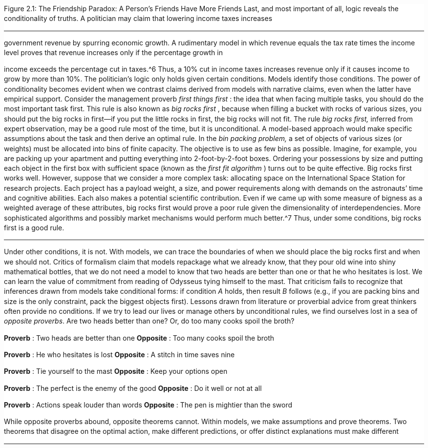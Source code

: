 Figure 2.1: The Friendship Paradox: A Person’s Friends Have More Friends Last, and most important of all, logic reveals the conditionality of truths. A politician may claim that lowering income taxes increases 

---

government revenue by spurring economic growth. A rudimentary model in which revenue equals the tax rate times the income level proves that revenue increases only if the percentage growth in 

income exceeds the percentage cut in taxes.^6 Thus, a 10% cut in income taxes increases revenue only if it causes income to grow by more than 10%. The politician’s logic only holds given certain conditions. Models identify those conditions. The power of conditionality becomes evident when we contrast claims derived from models with narrative claims, even when the latter have empirical support. Consider the management proverb _first things first_ : the idea that when facing multiple tasks, you should do the most important task first. This rule is also known as _big rocks first_ , because when filling a bucket with rocks of various sizes, you should put the big rocks in first—if you put the little rocks in first, the big rocks will not fit. The rule _big rocks first,_ inferred from expert observation, may be a good rule most of the time, but it is unconditional. A model-based approach would make specific assumptions about the task and then derive an optimal rule. In the _bin packing problem,_ a set of objects of various sizes (or weights) must be allocated into bins of finite capacity. The objective is to use as few bins as possible. Imagine, for example, you are packing up your apartment and putting everything into 2-foot-by-2-foot boxes. Ordering your possessions by size and putting each object in the first box with sufficient space (known as the _first fit algorithm_ ) turns out to be quite effective. Big rocks first works well. However, suppose that we consider a more complex task: allocating space on the International Space Station for research projects. Each project has a payload weight, a size, and power requirements along with demands on the astronauts’ time and cognitive abilities. Each also makes a potential scientific contribution. Even if we came up with some measure of bigness as a weighted average of these attributes, big rocks first would prove a poor rule given the dimensionality of interdependencies. More sophisticated algorithms and possibly market mechanisms would perform much better.^7 Thus, under some conditions, big rocks first is a good rule. 

---

Under other conditions, it is not. With models, we can trace the boundaries of when we should place the big rocks first and when we should not. Critics of formalism claim that models repackage what we already know, that they pour old wine into shiny mathematical bottles, that we do not need a model to know that two heads are better than one or that he who hesitates is lost. We can learn the value of commitment from reading of Odysseus tying himself to the mast. That criticism fails to recognize that inferences drawn from models take conditional forms: if condition _A_ holds, then result _B_ follows (e.g., if you are packing bins and size is the only constraint, pack the biggest objects first). Lessons drawn from literature or proverbial advice from great thinkers often provide no conditions. If we try to lead our lives or manage others by unconditional rules, we find ourselves lost in a sea of _opposite proverbs_. Are two heads better than one? Or, do too many cooks spoil the broth? 

**Proverb** : Two heads are better than one **Opposite** : Too many cooks spoil the broth 

**Proverb** : He who hesitates is lost **Opposite** : A stitch in time saves nine 

**Proverb** : Tie yourself to the mast **Opposite** : Keep your options open 

**Proverb** : The perfect is the enemy of the good **Opposite** : Do it well or not at all 

**Proverb** : Actions speak louder than words **Opposite** : The pen is mightier than the sword 

While opposite proverbs abound, opposite theorems cannot. Within models, we make assumptions and prove theorems. Two theorems that disagree on the optimal action, make different predictions, or offer distinct explanations must make different 

---